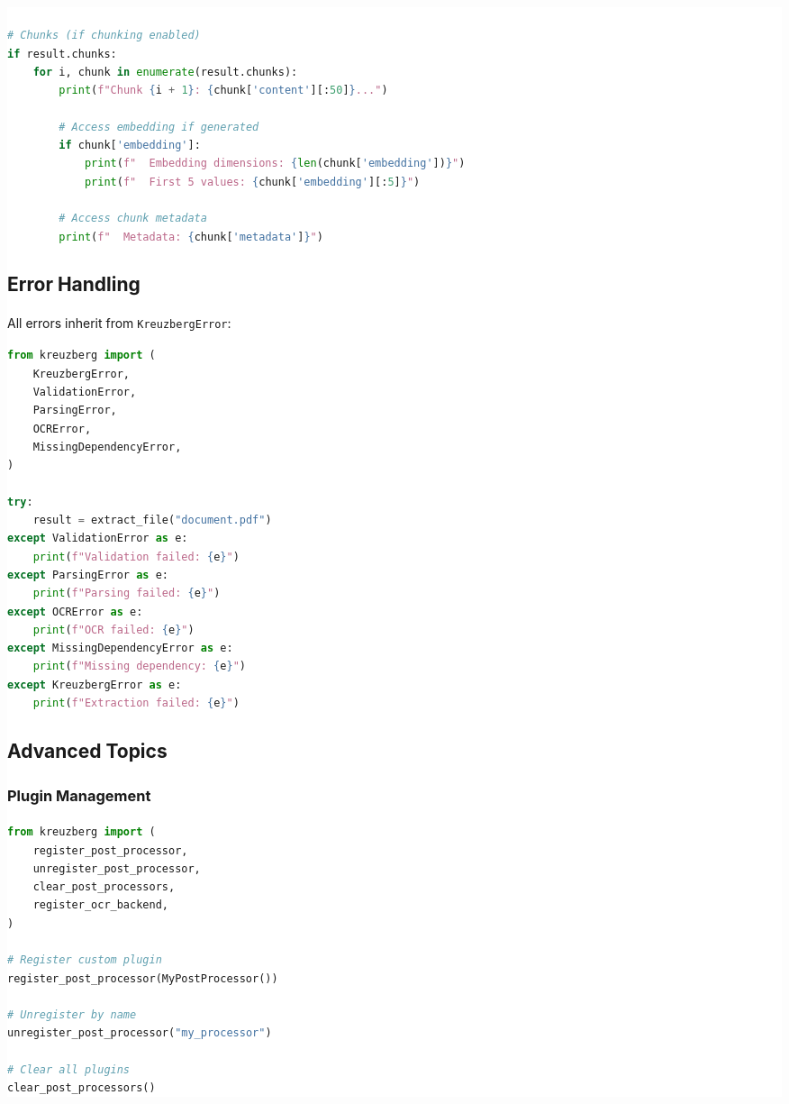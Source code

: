```python

# Chunks (if chunking enabled)
if result.chunks:
    for i, chunk in enumerate(result.chunks):
        print(f"Chunk {i + 1}: {chunk['content'][:50]}...")

        # Access embedding if generated
        if chunk['embedding']:
            print(f"  Embedding dimensions: {len(chunk['embedding'])}")
            print(f"  First 5 values: {chunk['embedding'][:5]}")

        # Access chunk metadata
        print(f"  Metadata: {chunk['metadata']}")
```

## Error Handling

All errors inherit from `KreuzbergError`:

```python
from kreuzberg import (
    KreuzbergError,
    ValidationError,
    ParsingError,
    OCRError,
    MissingDependencyError,
)

try:
    result = extract_file("document.pdf")
except ValidationError as e:
    print(f"Validation failed: {e}")
except ParsingError as e:
    print(f"Parsing failed: {e}")
except OCRError as e:
    print(f"OCR failed: {e}")
except MissingDependencyError as e:
    print(f"Missing dependency: {e}")
except KreuzbergError as e:
    print(f"Extraction failed: {e}")
```

## Advanced Topics

### Plugin Management

```python
from kreuzberg import (
    register_post_processor,
    unregister_post_processor,
    clear_post_processors,
    register_ocr_backend,
)

# Register custom plugin
register_post_processor(MyPostProcessor())

# Unregister by name
unregister_post_processor("my_processor")

# Clear all plugins
clear_post_processors()

```